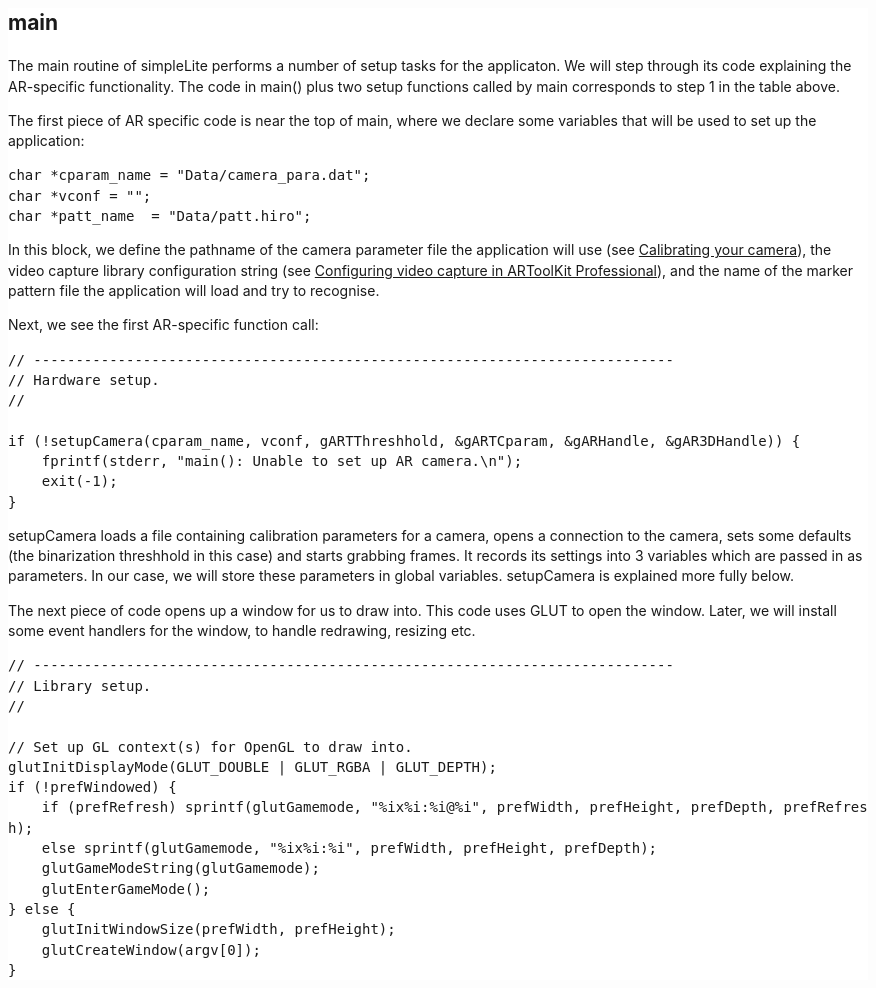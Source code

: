 ## main

The main routine of simpleLite performs a number of setup tasks for the applicaton. We will step through its code explaining the AR-specific functionality. The code in main() plus two setup functions called by main corresponds to step 1 in the table above.

The first piece of AR specific code is near the top of main, where we declare some variables that will be used to set up the application:

<pre>
char *cparam_name = "Data/camera_para.dat";
char *vconf = "";
char *patt_name  = "Data/patt.hiro";
</pre>

In this block, we define the pathname of the camera parameter file the application will use (see [Calibrating your camera][2]), the video capture library configuration string (see [Configuring video capture in ARToolKit Professional][3]), and the name of the marker pattern file the application will load and try to recognise.

Next, we see the first AR-specific function call:

<pre>
// ----------------------------------------------------------------------------
// Hardware setup.
//

if (!setupCamera(cparam_name, vconf, gARTThreshhold, &gARTCparam, &gARHandle, &gAR3DHandle)) {
    fprintf(stderr, "main(): Unable to set up AR camera.\n");
    exit(-1);
}
</pre>

setupCamera loads a file containing calibration parameters for a camera, opens a connection to the camera, sets some defaults (the binarization threshhold in this case) and starts grabbing frames. It records its settings into 3 variables which are passed in as parameters. In our case, we will store these parameters in global variables. setupCamera is explained more fully below.

The next piece of code opens up a window for us to draw into. This code uses GLUT to open the window. Later, we will install some event handlers for the window, to handle redrawing, resizing etc.

<pre>
// ----------------------------------------------------------------------------
// Library setup.
//

// Set up GL context(s) for OpenGL to draw into.
glutInitDisplayMode(GLUT_DOUBLE | GLUT_RGBA | GLUT_DEPTH);
if (!prefWindowed) {
    if (prefRefresh) sprintf(glutGamemode, "%ix%i:%i@%i", prefWidth, prefHeight, prefDepth, prefRefresh);
    else sprintf(glutGamemode, "%ix%i:%i", prefWidth, prefHeight, prefDepth);
    glutGameModeString(glutGamemode);
    glutEnterGameMode();
} else {
    glutInitWindowSize(prefWidth, prefHeight);
    glutCreateWindow(argv[0]);
}
</pre>


[1]: http://www.opengl.org/documentation/red_book/
[2]: /Calibrating_your_camera
[3]: /Configuring_video_capture_in_ARToolKit_Professional
[SimpleLite320x240Mac]: /SimpleLite320x240Mac.png